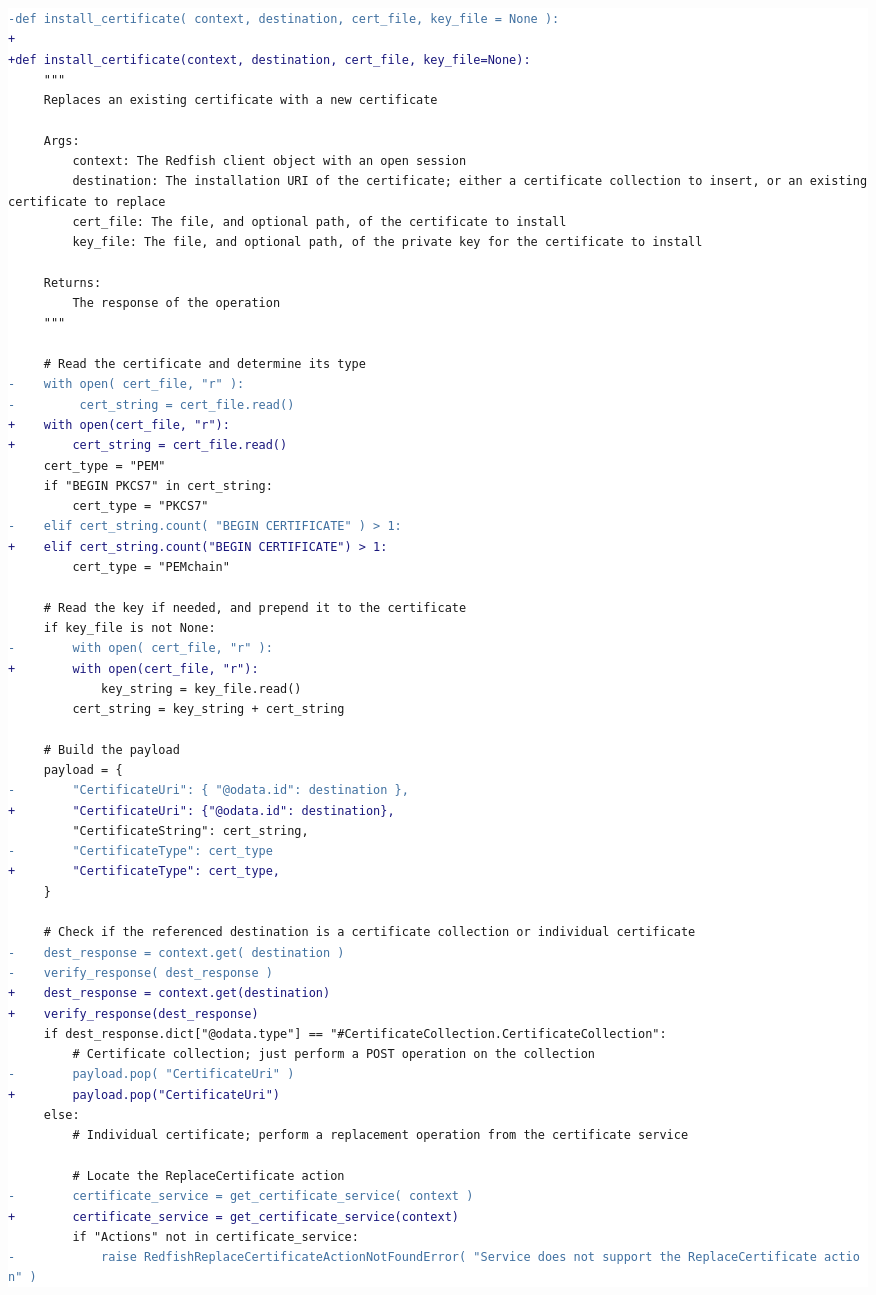 ```diff
-def install_certificate( context, destination, cert_file, key_file = None ):
+
+def install_certificate(context, destination, cert_file, key_file=None):
     """
     Replaces an existing certificate with a new certificate
 
     Args:
         context: The Redfish client object with an open session
         destination: The installation URI of the certificate; either a certificate collection to insert, or an existing certificate to replace
         cert_file: The file, and optional path, of the certificate to install
         key_file: The file, and optional path, of the private key for the certificate to install
 
     Returns:
         The response of the operation
     """
 
     # Read the certificate and determine its type
-    with open( cert_file, "r" ):
-         cert_string = cert_file.read()
+    with open(cert_file, "r"):
+        cert_string = cert_file.read()
     cert_type = "PEM"
     if "BEGIN PKCS7" in cert_string:
         cert_type = "PKCS7"
-    elif cert_string.count( "BEGIN CERTIFICATE" ) > 1:
+    elif cert_string.count("BEGIN CERTIFICATE") > 1:
         cert_type = "PEMchain"
 
     # Read the key if needed, and prepend it to the certificate
     if key_file is not None:
-        with open( cert_file, "r" ):
+        with open(cert_file, "r"):
             key_string = key_file.read()
         cert_string = key_string + cert_string
 
     # Build the payload
     payload = {
-        "CertificateUri": { "@odata.id": destination },
+        "CertificateUri": {"@odata.id": destination},
         "CertificateString": cert_string,
-        "CertificateType": cert_type
+        "CertificateType": cert_type,
     }
 
     # Check if the referenced destination is a certificate collection or individual certificate
-    dest_response = context.get( destination )
-    verify_response( dest_response )
+    dest_response = context.get(destination)
+    verify_response(dest_response)
     if dest_response.dict["@odata.type"] == "#CertificateCollection.CertificateCollection":
         # Certificate collection; just perform a POST operation on the collection
-        payload.pop( "CertificateUri" )
+        payload.pop("CertificateUri")
     else:
         # Individual certificate; perform a replacement operation from the certificate service
 
         # Locate the ReplaceCertificate action
-        certificate_service = get_certificate_service( context )
+        certificate_service = get_certificate_service(context)
         if "Actions" not in certificate_service:
-            raise RedfishReplaceCertificateActionNotFoundError( "Service does not support the ReplaceCertificate action" )
```